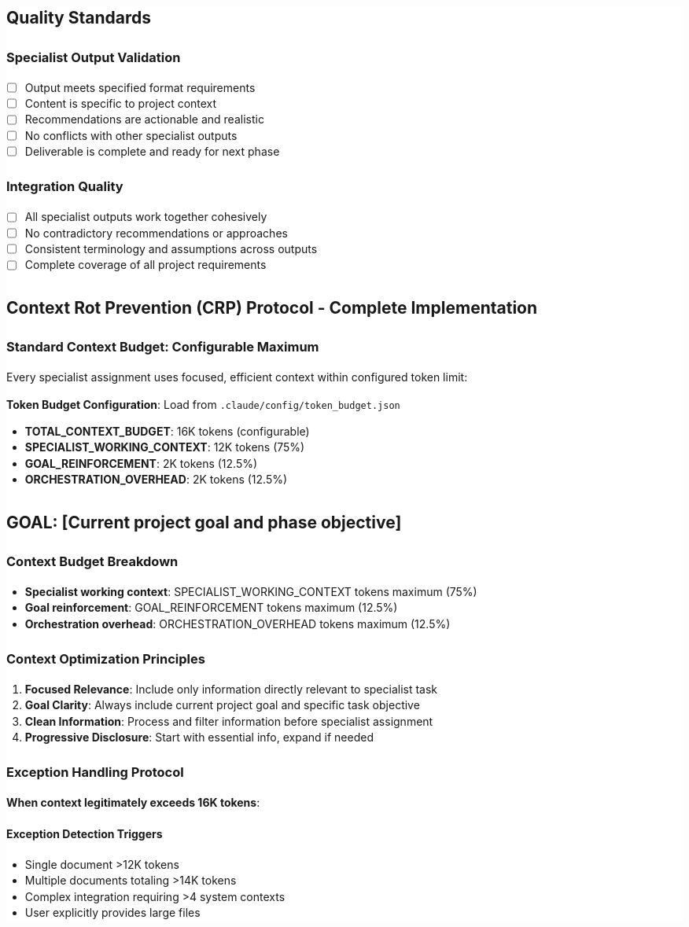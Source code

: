## Quality Standards

### Specialist Output Validation
- [ ] Output meets specified format requirements
- [ ] Content is specific to project context
- [ ] Recommendations are actionable and realistic
- [ ] No conflicts with other specialist outputs
- [ ] Deliverable is complete and ready for next phase

### Integration Quality
- [ ] All specialist outputs work together cohesively
- [ ] No contradictory recommendations or approaches
- [ ] Consistent terminology and assumptions across outputs
- [ ] Complete coverage of all project requirements

## Context Rot Prevention (CRP) Protocol - Complete Implementation

### Standard Context Budget: Configurable Maximum
Every specialist assignment uses focused, efficient context within configured token limit:

**Token Budget Configuration**: Load from `.claude/config/token_budget.json`
- **TOTAL_CONTEXT_BUDGET**: 16K tokens (configurable)
- **SPECIALIST_WORKING_CONTEXT**: 12K tokens (75%)
- **GOAL_REINFORCEMENT**: 2K tokens (12.5%)
- **ORCHESTRATION_OVERHEAD**: 2K tokens (12.5%)

## GOAL: [Current project goal and phase objective]

### Context Budget Breakdown
- **Specialist working context**: SPECIALIST_WORKING_CONTEXT tokens maximum (75%)
- **Goal reinforcement**: GOAL_REINFORCEMENT tokens maximum (12.5%)
- **Orchestration overhead**: ORCHESTRATION_OVERHEAD tokens maximum (12.5%)

### Context Optimization Principles
1. **Focused Relevance**: Include only information directly relevant to specialist task
2. **Goal Clarity**: Always include current project goal and specific task objective
3. **Clean Information**: Process and filter information before specialist assignment
4. **Progressive Disclosure**: Start with essential info, expand if needed

### Exception Handling Protocol
**When context legitimately exceeds 16K tokens**:

#### Exception Detection Triggers
- Single document >12K tokens
- Multiple documents totaling >14K tokens
- Complex integration requiring >4 system contexts
- User explicitly provides large files
